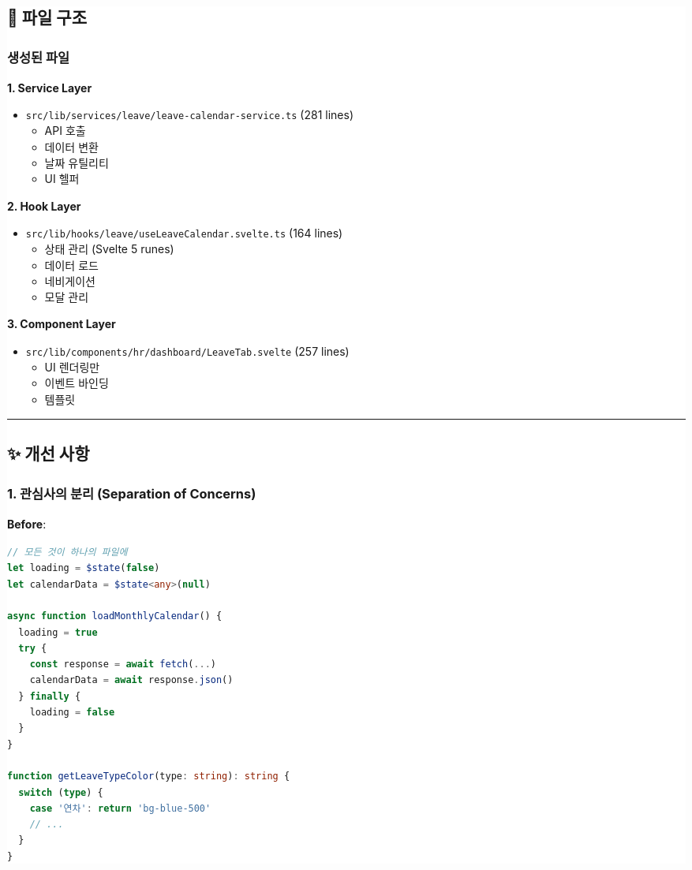 
## 📁 파일 구조

### 생성된 파일

**1. Service Layer**

- `src/lib/services/leave/leave-calendar-service.ts` (281 lines)
  - API 호출
  - 데이터 변환
  - 날짜 유틸리티
  - UI 헬퍼

**2. Hook Layer**

- `src/lib/hooks/leave/useLeaveCalendar.svelte.ts` (164 lines)
  - 상태 관리 (Svelte 5 runes)
  - 데이터 로드
  - 네비게이션
  - 모달 관리

**3. Component Layer**

- `src/lib/components/hr/dashboard/LeaveTab.svelte` (257 lines)
  - UI 렌더링만
  - 이벤트 바인딩
  - 템플릿

---

## ✨ 개선 사항

### 1. 관심사의 분리 (Separation of Concerns)

**Before**:

```typescript
// 모든 것이 하나의 파일에
let loading = $state(false)
let calendarData = $state<any>(null)

async function loadMonthlyCalendar() {
  loading = true
  try {
    const response = await fetch(...)
    calendarData = await response.json()
  } finally {
    loading = false
  }
}

function getLeaveTypeColor(type: string): string {
  switch (type) {
    case '연차': return 'bg-blue-500'
    // ...
  }
}
```
